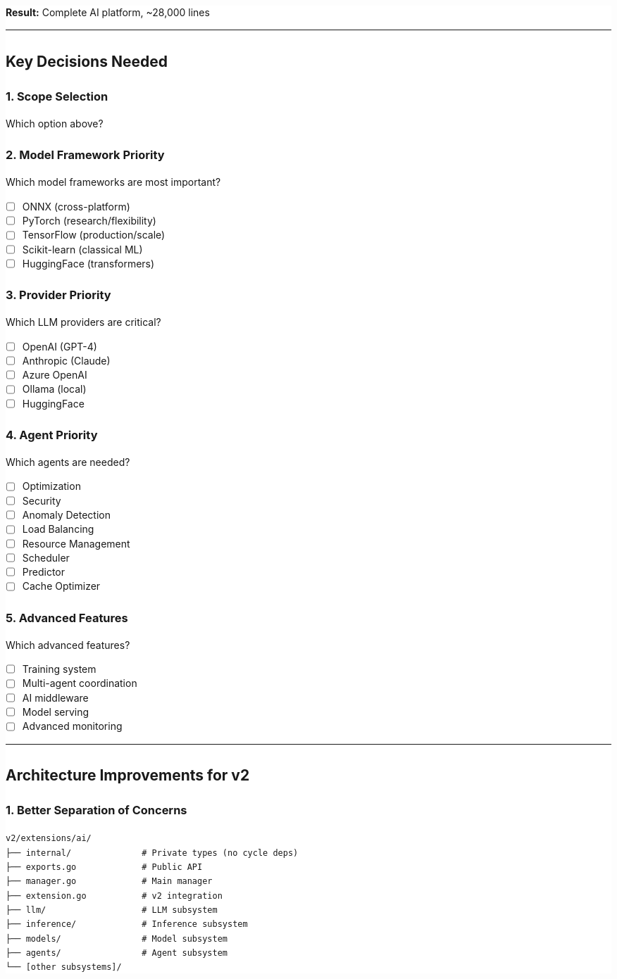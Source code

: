**Result:** Complete AI platform, ~28,000 lines

---

## Key Decisions Needed

### 1. Scope Selection
Which option above?

### 2. Model Framework Priority
Which model frameworks are most important?
- [ ] ONNX (cross-platform)
- [ ] PyTorch (research/flexibility)
- [ ] TensorFlow (production/scale)
- [ ] Scikit-learn (classical ML)
- [ ] HuggingFace (transformers)

### 3. Provider Priority
Which LLM providers are critical?
- [ ] OpenAI (GPT-4)
- [ ] Anthropic (Claude)
- [ ] Azure OpenAI
- [ ] Ollama (local)
- [ ] HuggingFace

### 4. Agent Priority
Which agents are needed?
- [ ] Optimization
- [ ] Security
- [ ] Anomaly Detection
- [ ] Load Balancing
- [ ] Resource Management
- [ ] Scheduler
- [ ] Predictor
- [ ] Cache Optimizer

### 5. Advanced Features
Which advanced features?
- [ ] Training system
- [ ] Multi-agent coordination
- [ ] AI middleware
- [ ] Model serving
- [ ] Advanced monitoring

---

## Architecture Improvements for v2

### 1. Better Separation of Concerns
```
v2/extensions/ai/
├── internal/              # Private types (no cycle deps)
├── exports.go             # Public API
├── manager.go             # Main manager
├── extension.go           # v2 integration
├── llm/                   # LLM subsystem
├── inference/             # Inference subsystem
├── models/                # Model subsystem
├── agents/                # Agent subsystem
└── [other subsystems]/
```
